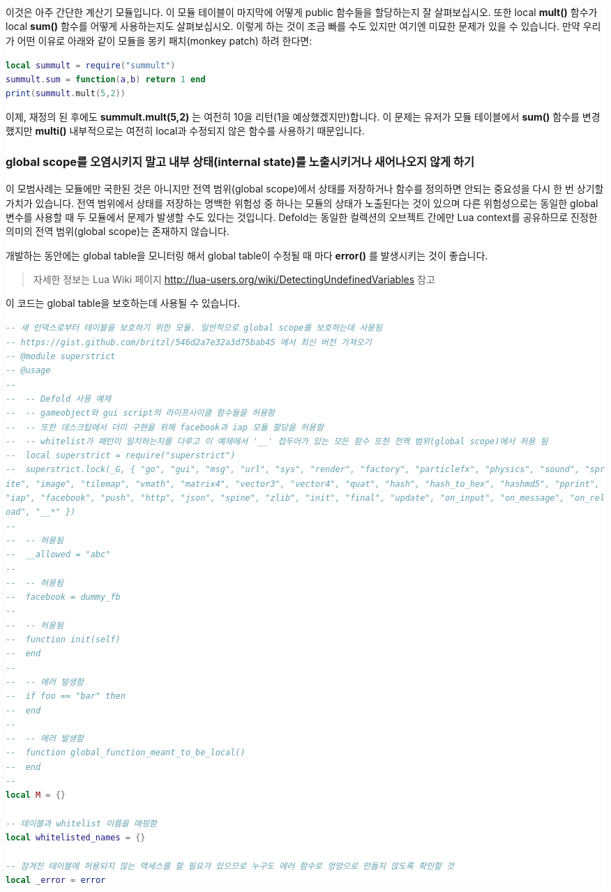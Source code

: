 이것은 아주 간단한 계산기 모듈입니다. 이 모듈 테이블이 마지막에 어떻게 public 함수들을 할당하는지 잘 살펴보십시오. 또한 local **mult()** 함수가 local **sum()** 함수를 어떻게 사용하는지도 살펴보십시오. 이렇게 하는 것이 조금 빠를 수도 있지만 여기엔 미묘한 문제가 있을 수 있습니다. 만약 우리가 어떤 이유로 아래와 같이 모듈을 몽키 패치(monkey patch) 하려 한다면:

```lua
local summult = require("summult")
summult.sum = function(a,b) return 1 end
print(summult.mult(5,2))
```

이제, 재정의 된 후에도 **summult.mult(5,2)** 는 여전히 10을 리턴(1을 예상했겠지만)합니다. 이 문제는 유저가 모듈 테이블에서 **sum()** 함수를 변경 했지만 **multi()** 내부적으로는 여전히 local과 수정되지 않은 함수를 사용하기 때문입니다.

### global scope를 오염시키지 말고 내부 상태(internal state)를 노출시키거나 새어나오지 않게 하기
이 모범사례는 모듈에만 국한된 것은 아니지만 전역 범위(global scope)에서 상태를 저장하거나 함수를 정의하면 안되는 중요성을 다시 한 번 상기할 가치가 있습니다. 전역 범위에서 상태를 저장하는 명백한 위험성 중 하나는 모듈의 상태가 노출된다는 것이 있으며 다른 위험성으로는 동일한 global 변수를 사용할 때 두 모듈에서 문제가 발생할 수도 있다는 것입니다. Defold는 동일한 컬렉션의 오브젝트 간에만 Lua context를 공유하므로 진정한 의미의 전역 범위(global scope)는 존재하지 않습니다.

개발하는 동안에는 global table을 모니터링 해서 global table이 수정될 때 마다 **error()** 를 발생시키는 것이 좋습니다.

> 자세한 정보는 Lua Wiki 페이지 http://lua-users.org/wiki/DetectingUndefinedVariables 참고

이 코드는 global table을 보호하는데 사용될 수 있습니다.

```lua
-- 새 인덱스로부터 테이블을 보호하기 위한 모듈. 일반적으로 global scope를 보호하는데 사용됨
-- https://gist.github.com/britzl/546d2a7e32a3d75bab45 에서 최신 버전 가져오기
-- @module superstrict
-- @usage
--
--  -- Defold 사용 예제
--  -- gameobject와 gui script의 라이프사이클 함수들을 허용함
--  -- 또한 데스크탑에서 더미 구현을 위해 facebook과 iap 모듈 할당을 허용함
--  -- whitelist가 패턴이 일치하는지를 다루고 이 예제에서 '__' 접두어가 있는 모든 함수 또한 전역 범위(global scope)에서 허용 됨
--  local superstrict = require("superstrict")
--  superstrict.lock(_G, { "go", "gui", "msg", "url", "sys", "render", "factory", "particlefx", "physics", "sound", "sprite", "image", "tilemap", "vmath", "matrix4", "vector3", "vector4", "quat", "hash", "hash_to_hex", "hashmd5", "pprint", "iap", "facebook", "push", "http", "json", "spine", "zlib", "init", "final", "update", "on_input", "on_message", "on_reload", "__*" })
--
--  -- 허용됨
--  __allowed = "abc"
--
--  -- 허용됨
--  facebook = dummy_fb
--
--  -- 허용됨
--  function init(self)
--  end
--
--  -- 에러 발생함
--  if foo == "bar" then
--  end
--
--  -- 에러 발생함
--  function global_function_meant_to_be_local()
--  end
--
local M = {}

-- 테이블과 whitelist 이름을 매핑함
local whitelisted_names = {}

-- 잠겨진 테이블에 허용되지 않는 액세스를 할 필요가 있으므로 누구도 에러 함수로 엉망으로 만들지 않도록 확인할 것
local _error = error

```